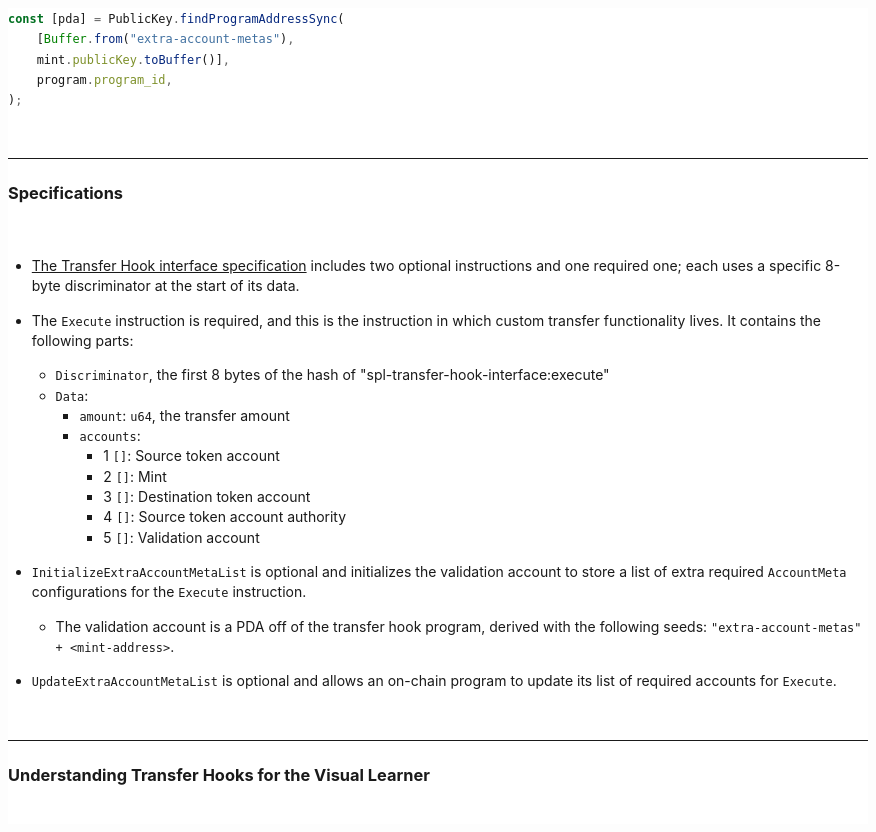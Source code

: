 ```javascript
const [pda] = PublicKey.findProgramAddressSync(
    [Buffer.from("extra-account-metas"), 
    mint.publicKey.toBuffer()],
    program.program_id, 
);
```

<br>

---

### Specifications

<br>

* [The Transfer Hook interface specification](https://spl.solana.com/transfer-hook-interface/specification) includes two optional instructions and one required one; each uses a specific 8-byte discriminator at the start of its data.

* The `Execute` instruction is required, and this is the instruction in which custom transfer functionality lives. It contains the following parts:
    - `Discriminator`, the first 8 bytes of the hash of "spl-transfer-hook-interface:execute"
    - `Data`:
        - `amount`: `u64`, the transfer amount
        - `accounts`:
            - 1 `[]`: Source token account
            - 2 `[]`: Mint
            - 3 `[]`: Destination token account
            - 4 `[]`: Source token account authority
            - 5 `[]`: Validation account

* `InitializeExtraAccountMetaList` is optional and initializes the validation account to store a list of extra required `AccountMeta` configurations for the `Execute` instruction.
    - The validation account is a PDA off of the transfer hook program, derived with the following seeds: `"extra-account-metas" + <mint-address>`.

* `UpdateExtraAccountMetaList` is optional and allows an on-chain program to update its list of required accounts for `Execute`. 

<br>

---

### Understanding Transfer Hooks for the Visual Learner

<br>

<p align="center">